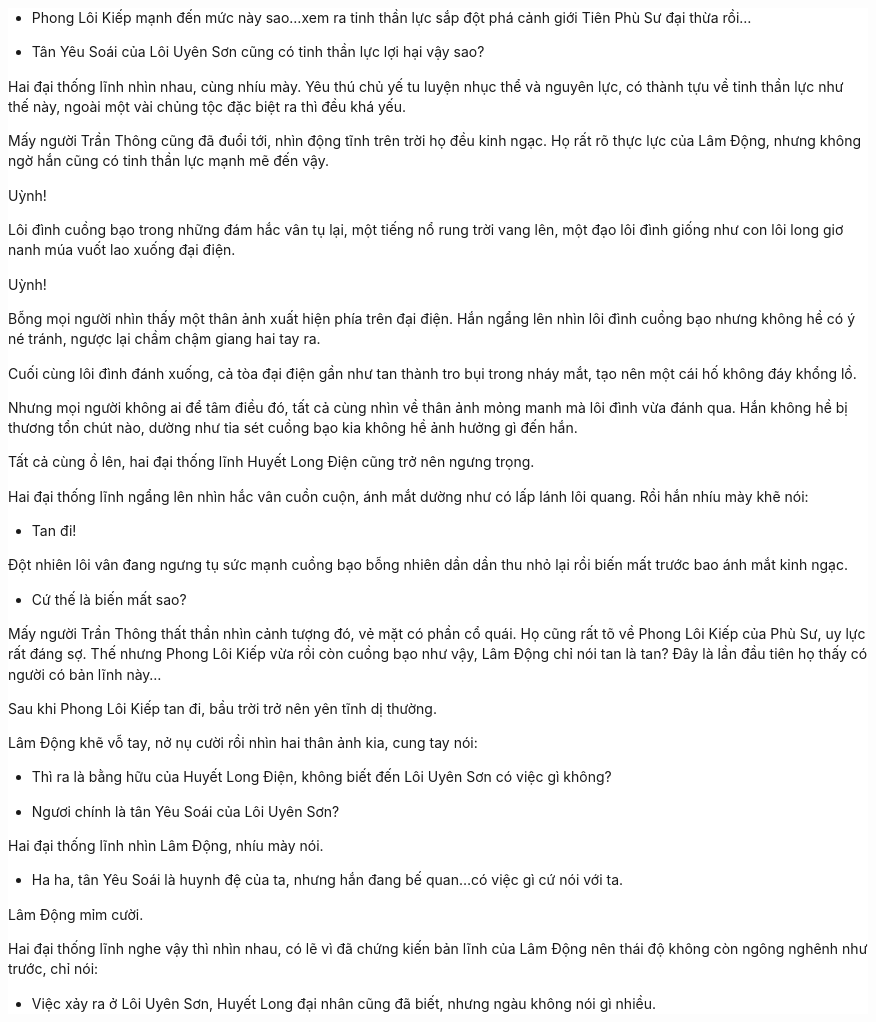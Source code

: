 - Phong Lôi Kiếp mạnh đến mức này sao…xem ra tinh thần lực sắp đột phá cảnh giới Tiên Phù Sư đại thừa rồi…

- Tân Yêu Soái của Lôi Uyên Sơn cũng có tinh thần lực lợi hại vậy sao?

Hai đại thống lĩnh nhìn nhau, cùng nhíu mày. Yêu thú chủ yế tu luyện nhục thể và nguyên lực, có thành tựu về tinh thần lực như thế này, ngoài một vài chủng tộc đặc biệt ra thì đều khá yếu.

Mấy người Trần Thông cũng đã đuổi tới, nhìn động tĩnh trên trời họ đều kinh ngạc. Họ rất rõ thực lực của Lâm Động, nhưng không ngờ hắn cũng có tinh thần lực mạnh mẽ đến vậy.

Uỳnh!

Lôi đình cuồng bạo trong những đám hắc vân tụ lại, một tiếng nổ rung trời vang lên, một đạo lôi đình giống như con lôi long giơ nanh múa vuốt lao xuống đại điện.

Uỳnh!

Bỗng mọi người nhìn thấy một thân ảnh xuất hiện phía trên đại điện. Hắn ngẩng lên nhìn lôi đình cuồng bạo nhưng không hề có ý né tránh, ngược lại chầm chậm giang hai tay ra.

Cuối cùng lôi đình đánh xuống, cả tòa đại điện gần như tan thành tro bụi trong nháy mắt, tạo nên một cái hố không đáy khổng lồ.

Nhưng mọi người không ai để tâm điều đó, tất cả cùng nhìn về thân ảnh mỏng manh mà lôi đình vừa đánh qua. Hắn không hề bị thương tổn chút nào, dường như tia sét cuồng bạo kia không hề ảnh hưởng gì đến hắn.

Tất cả cùng ồ lên, hai đại thống lĩnh Huyết Long Điện cũng trở nên ngưng trọng.

Hai đại thống lĩnh ngẩng lên nhìn hắc vân cuồn cuộn, ánh mắt dường như có lấp lánh lôi quang. Rồi hắn nhíu mày khẽ nói:

- Tan đi!

Đột nhiên lôi vân đang ngưng tụ sức mạnh cuồng bạo bỗng nhiên dần dần thu nhỏ lại rồi biến mất trước bao ánh mắt kinh ngạc.

- Cứ thế là biến mất sao?

Mấy người Trần Thông thất thần nhìn cảnh tượng đó, vẻ mặt có phần cổ quái. Họ cũng rất tõ về Phong Lôi Kiếp của Phù Sư, uy lực rất đáng sợ. Thế nhưng Phong Lôi Kiếp vừa rồi còn cuồng bạo như vậy, Lâm Động chỉ nói tan là tan? Đây là lần đầu tiên họ thấy có người có bản lĩnh này…

Sau khi Phong Lôi Kiếp tan đi, bầu trời trở nên yên tĩnh dị thường.

Lâm Động khẽ vỗ tay, nở nụ cười rồi nhìn hai thân ảnh kia, cung tay nói:

- Thì ra là bằng hữu của Huyết Long Điện, không biết đến Lôi Uyên Sơn có việc gì không?

- Ngươi chính là tân Yêu Soái của Lôi Uyên Sơn?

Hai đại thống lĩnh nhìn Lâm Động, nhíu mày nói.

- Ha ha, tân Yêu Soái là huynh đệ của ta, nhưng hắn đang bế quan…có việc gì cứ nói với ta.

Lâm Động mỉm cười.

Hai đại thống lĩnh nghe vậy thì nhìn nhau, có lẽ vì đã chứng kiến bản lĩnh của Lâm Động nên thái độ không còn ngông nghênh như trước, chỉ nói:

- Việc xảy ra ở Lôi Uyên Sơn, Huyết Long đại nhân cũng đã biết, nhưng ngàu không nói gì nhiều.
